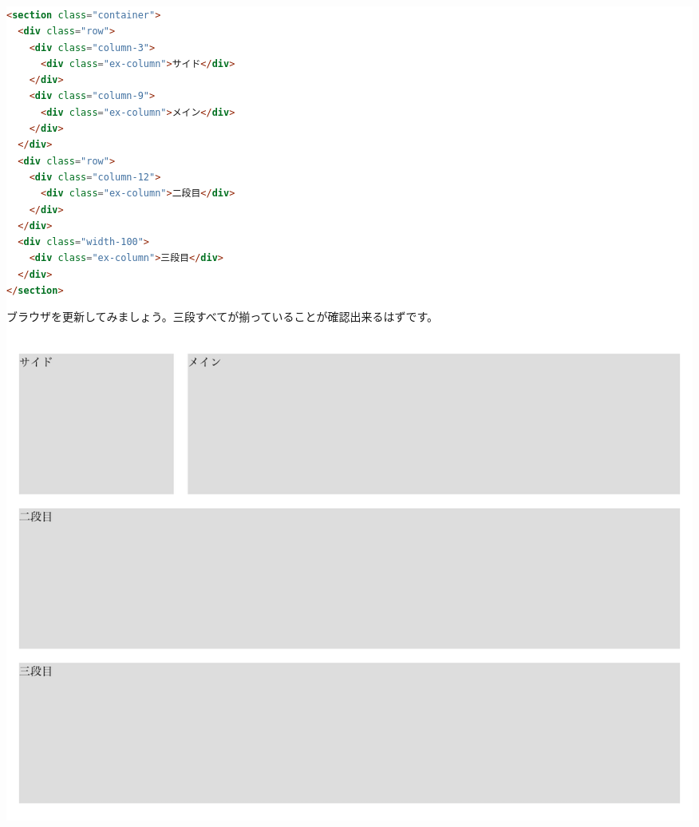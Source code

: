 ```html
<section class="container">
  <div class="row">
    <div class="column-3">
      <div class="ex-column">サイド</div>
    </div>
    <div class="column-9">
      <div class="ex-column">メイン</div>
    </div>
  </div>
  <div class="row">
    <div class="column-12">
      <div class="ex-column">二段目</div>
    </div>
  </div>
  <div class="width-100">
    <div class="ex-column">三段目</div>
  </div>
</section>
```

ブラウザを更新してみましょう。三段すべてが揃っていることが確認出来るはずです。

![example6](./images/example6.png)
